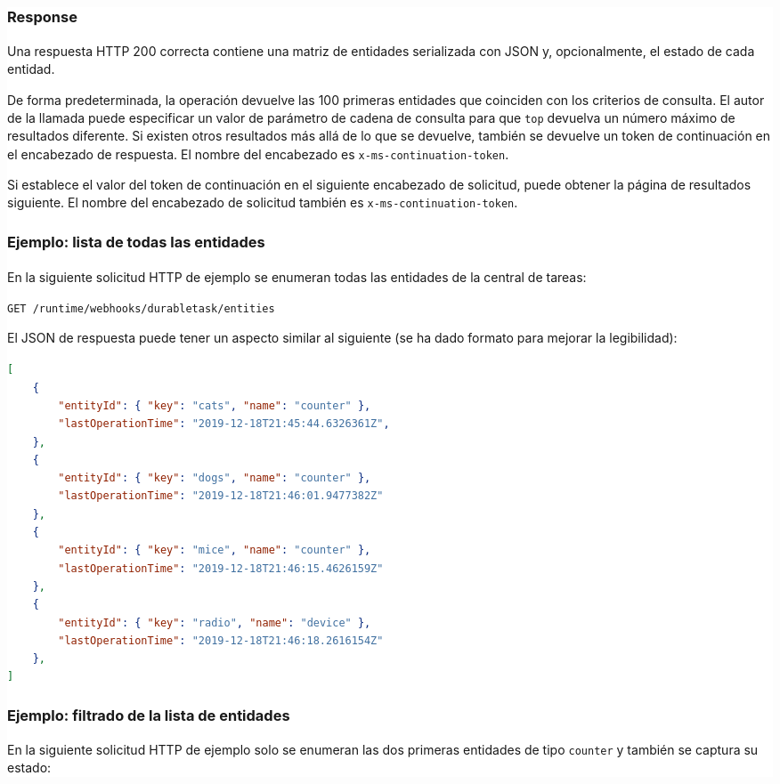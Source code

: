 
### <a name="response"></a>Response

Una respuesta HTTP 200 correcta contiene una matriz de entidades serializada con JSON y, opcionalmente, el estado de cada entidad.

De forma predeterminada, la operación devuelve las 100 primeras entidades que coinciden con los criterios de consulta. El autor de la llamada puede especificar un valor de parámetro de cadena de consulta para que `top` devuelva un número máximo de resultados diferente. Si existen otros resultados más allá de lo que se devuelve, también se devuelve un token de continuación en el encabezado de respuesta. El nombre del encabezado es `x-ms-continuation-token`.

Si establece el valor del token de continuación en el siguiente encabezado de solicitud, puede obtener la página de resultados siguiente. El nombre del encabezado de solicitud también es `x-ms-continuation-token`.

### <a name="example---list-all-entities"></a>Ejemplo: lista de todas las entidades

En la siguiente solicitud HTTP de ejemplo se enumeran todas las entidades de la central de tareas:

```http
GET /runtime/webhooks/durabletask/entities
```

El JSON de respuesta puede tener un aspecto similar al siguiente (se ha dado formato para mejorar la legibilidad):

```json
[
    {
        "entityId": { "key": "cats", "name": "counter" },
        "lastOperationTime": "2019-12-18T21:45:44.6326361Z",
    },
    {
        "entityId": { "key": "dogs", "name": "counter" },
        "lastOperationTime": "2019-12-18T21:46:01.9477382Z"
    },
    {
        "entityId": { "key": "mice", "name": "counter" },
        "lastOperationTime": "2019-12-18T21:46:15.4626159Z"
    },
    {
        "entityId": { "key": "radio", "name": "device" },
        "lastOperationTime": "2019-12-18T21:46:18.2616154Z"
    },
]
```

### <a name="example---filtering-the-list-of-entities"></a>Ejemplo: filtrado de la lista de entidades

En la siguiente solicitud HTTP de ejemplo solo se enumeran las dos primeras entidades de tipo `counter` y también se captura su estado:
